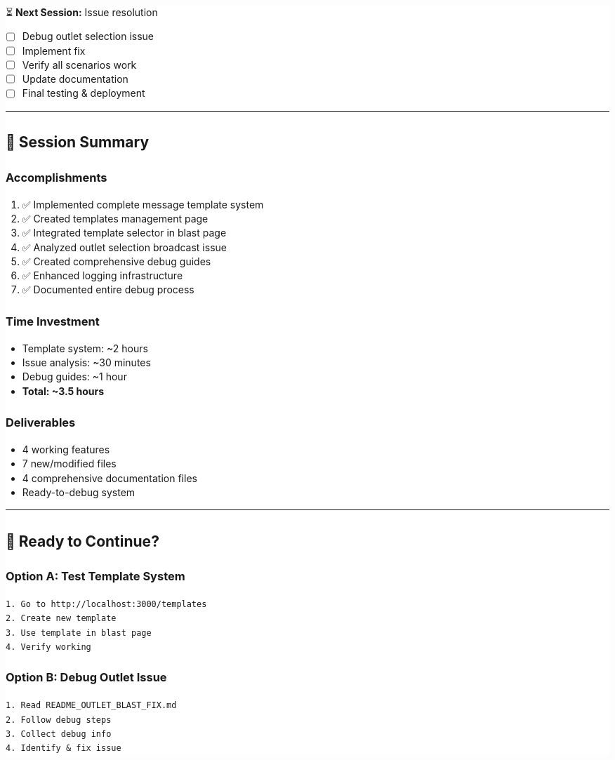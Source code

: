 ⏳ **Next Session:** Issue resolution
- [ ] Debug outlet selection issue
- [ ] Implement fix
- [ ] Verify all scenarios work
- [ ] Update documentation
- [ ] Final testing & deployment

---

## 📝 Session Summary

### Accomplishments
1. ✅ Implemented complete message template system
2. ✅ Created templates management page
3. ✅ Integrated template selector in blast page
4. ✅ Analyzed outlet selection broadcast issue
5. ✅ Created comprehensive debug guides
6. ✅ Enhanced logging infrastructure
7. ✅ Documented entire debug process

### Time Investment
- Template system: ~2 hours
- Issue analysis: ~30 minutes
- Debug guides: ~1 hour
- **Total: ~3.5 hours**

### Deliverables
- 4 working features
- 7 new/modified files
- 4 comprehensive documentation files
- Ready-to-debug system

---

## 🚀 Ready to Continue?

### Option A: Test Template System
```
1. Go to http://localhost:3000/templates
2. Create new template
3. Use template in blast page
4. Verify working
```

### Option B: Debug Outlet Issue
```
1. Read README_OUTLET_BLAST_FIX.md
2. Follow debug steps
3. Collect debug info
4. Identify & fix issue
```
